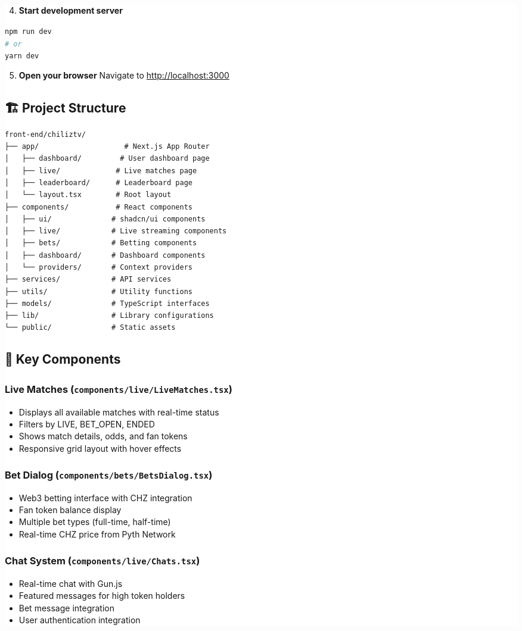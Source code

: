 4. **Start development server**
```bash
npm run dev
# or
yarn dev
```

5. **Open your browser**
Navigate to [http://localhost:3000](http://localhost:3000)

## 🏗️ Project Structure

```
front-end/chiliztv/
├── app/                    # Next.js App Router
│   ├── dashboard/         # User dashboard page
│   ├── live/             # Live matches page
│   ├── leaderboard/      # Leaderboard page
│   └── layout.tsx        # Root layout
├── components/           # React components
│   ├── ui/              # shadcn/ui components
│   ├── live/            # Live streaming components
│   ├── bets/            # Betting components
│   ├── dashboard/       # Dashboard components
│   └── providers/       # Context providers
├── services/            # API services
├── utils/               # Utility functions
├── models/              # TypeScript interfaces
├── lib/                 # Library configurations
└── public/              # Static assets
```

## 🎯 Key Components

### Live Matches (`components/live/LiveMatches.tsx`)
- Displays all available matches with real-time status
- Filters by LIVE, BET_OPEN, ENDED
- Shows match details, odds, and fan tokens
- Responsive grid layout with hover effects

### Bet Dialog (`components/bets/BetsDialog.tsx`)
- Web3 betting interface with CHZ integration
- Fan token balance display
- Multiple bet types (full-time, half-time)
- Real-time CHZ price from Pyth Network

### Chat System (`components/live/Chats.tsx`)
- Real-time chat with Gun.js
- Featured messages for high token holders
- Bet message integration
- User authentication integration
